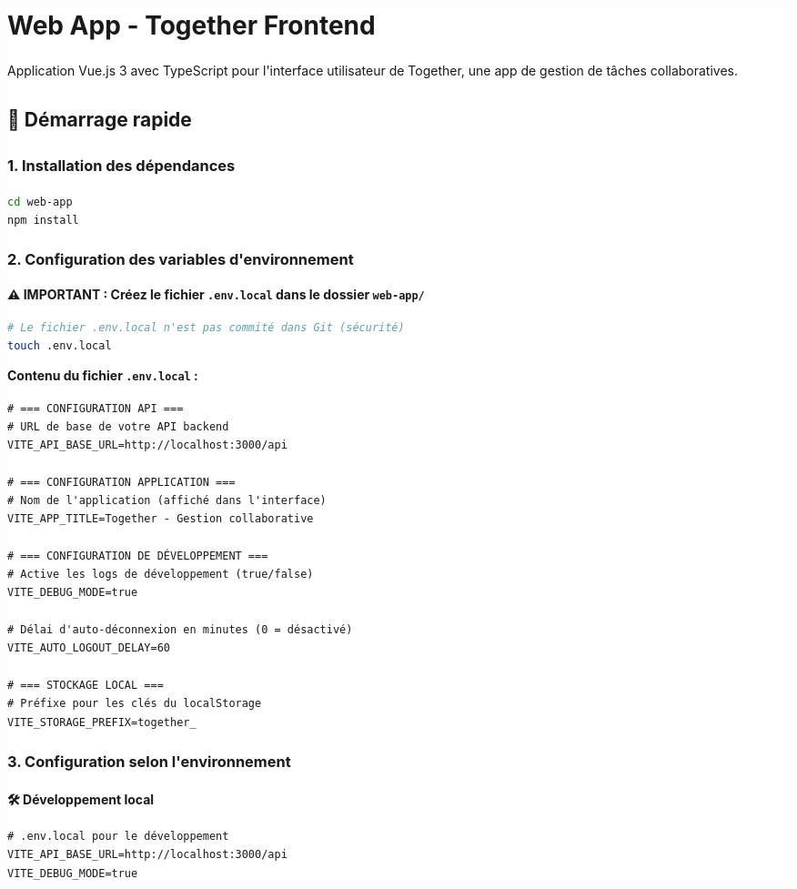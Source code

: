 # Web App - Together Frontend

Application Vue.js 3 avec TypeScript pour l'interface utilisateur de Together, une app de gestion de tâches collaboratives.

## 🚀 Démarrage rapide

### 1. Installation des dépendances
```bash
cd web-app
npm install
```

### 2. Configuration des variables d'environnement

**⚠️ IMPORTANT : Créez le fichier `.env.local` dans le dossier `web-app/`**

```bash
# Le fichier .env.local n'est pas commité dans Git (sécurité)
touch .env.local
```

**Contenu du fichier `.env.local` :**

```env
# === CONFIGURATION API ===
# URL de base de votre API backend
VITE_API_BASE_URL=http://localhost:3000/api

# === CONFIGURATION APPLICATION ===
# Nom de l'application (affiché dans l'interface)
VITE_APP_TITLE=Together - Gestion collaborative

# === CONFIGURATION DE DÉVELOPPEMENT ===
# Active les logs de développement (true/false)
VITE_DEBUG_MODE=true

# Délai d'auto-déconnexion en minutes (0 = désactivé)
VITE_AUTO_LOGOUT_DELAY=60

# === STOCKAGE LOCAL ===
# Préfixe pour les clés du localStorage
VITE_STORAGE_PREFIX=together_
```

### 3. Configuration selon l'environnement

#### 🛠️ Développement local
```env
# .env.local pour le développement
VITE_API_BASE_URL=http://localhost:3000/api
VITE_DEBUG_MODE=true
```
